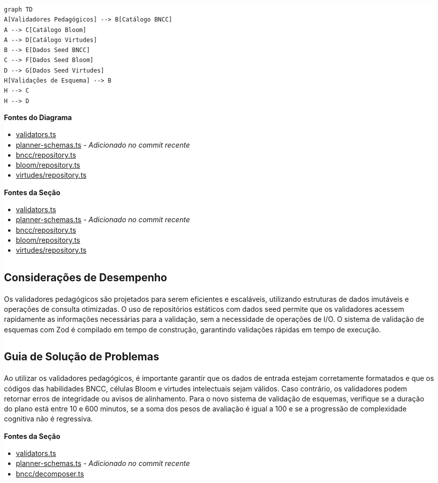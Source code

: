 ```mermaid
graph TD
A[Validadores Pedagógicos] --> B[Catálogo BNCC]
A --> C[Catálogo Bloom]
A --> D[Catálogo Virtudes]
B --> E[Dados Seed BNCC]
C --> F[Dados Seed Bloom]
D --> G[Dados Seed Virtudes]
H[Validações de Esquema] --> B
H --> C
H --> D
```

**Fontes do Diagrama**

- [validators.ts](file://src/core/domain/shared/validators.ts#L96-L457)
- [planner-schemas.ts](file://src/lib/schemas/planner-schemas.ts#L1-L443) -
  _Adicionado no commit recente_
- [bncc/repository.ts](file://src/core/domain/bncc/repository.ts#L1-L370)
- [bloom/repository.ts](file://src/core/domain/bloom/repository.ts#L1-L175)
- [virtudes/repository.ts](file://src/core/domain/virtudes/repository.ts#L1-L317)

**Fontes da Seção**

- [validators.ts](file://src/core/domain/shared/validators.ts#L96-L457)
- [planner-schemas.ts](file://src/lib/schemas/planner-schemas.ts#L1-L443) -
  _Adicionado no commit recente_
- [bncc/repository.ts](file://src/core/domain/bncc/repository.ts#L1-L370)
- [bloom/repository.ts](file://src/core/domain/bloom/repository.ts#L1-L175)
- [virtudes/repository.ts](file://src/core/domain/virtudes/repository.ts#L1-L317)

## Considerações de Desempenho

Os validadores pedagógicos são projetados para serem eficientes e escaláveis,
utilizando estruturas de dados imutáveis e operações de consulta otimizadas. O
uso de repositórios estáticos com dados seed permite que os validadores acessem
rapidamente as informações necessárias para a validação, sem a necessidade de
operações de I/O. O sistema de validação de esquemas com Zod é compilado em
tempo de construção, garantindo validações rápidas em tempo de execução.

## Guia de Solução de Problemas

Ao utilizar os validadores pedagógicos, é importante garantir que os dados de
entrada estejam corretamente formatados e que os códigos das habilidades BNCC,
células Bloom e virtudes intelectuais sejam válidos. Caso contrário, os
validadores podem retornar erros de integridade ou avisos de alinhamento. Para o
novo sistema de validação de esquemas, verifique se a duração do plano está
entre 10 e 600 minutos, se a soma dos pesos de avaliação é igual a 100 e se a
progressão de complexidade cognitiva não é regressiva.

**Fontes da Seção**

- [validators.ts](file://src/core/domain/shared/validators.ts#L96-L457)
- [planner-schemas.ts](file://src/lib/schemas/planner-schemas.ts#L1-L443) -
  _Adicionado no commit recente_
- [bncc/decomposer.ts](file://src/core/domain/bncc/decomposer.ts#L1-L209)
